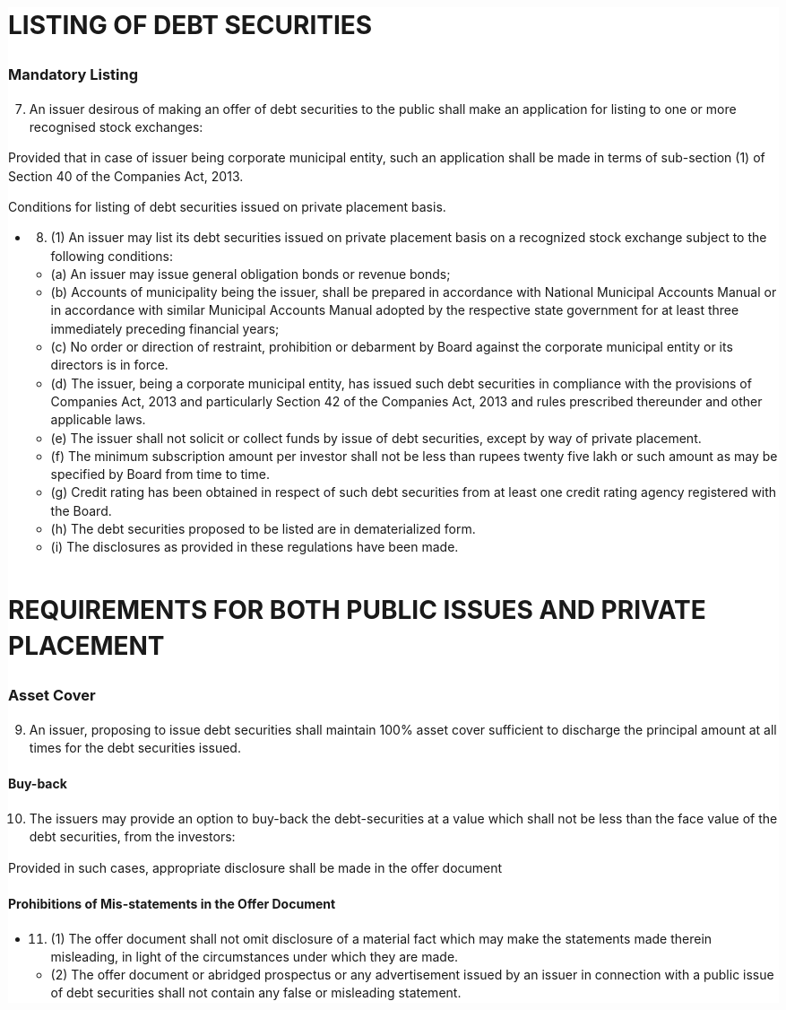 # **LISTING OF DEBT SECURITIES**

### **Mandatory Listing**

7. An issuer desirous of making an offer of debt securities to the public shall make an application for listing to one or more recognised stock exchanges:

Provided that in case of issuer being corporate municipal entity, such an application shall be made in terms of sub-section (1) of Section 40 of the Companies Act, 2013.

Conditions for listing of debt securities issued on private placement basis.

- 8. (1) An issuer may list its debt securities issued on private placement basis on a recognized stock exchange subject to the following conditions:
  - (a) An issuer may issue general obligation bonds or revenue bonds;
  - (b) Accounts of municipality being the issuer, shall be prepared in accordance with National Municipal Accounts Manual or in accordance with similar Municipal Accounts Manual adopted by the respective state government for at least three immediately preceding financial years;
  - (c) No order or direction of restraint, prohibition or debarment by Board against the corporate municipal entity or its directors is in force.
  - (d) The issuer, being a corporate municipal entity, has issued such debt securities in compliance with the provisions of Companies Act, 2013 and particularly Section 42 of the Companies Act, 2013 and rules prescribed thereunder and other applicable laws.
  - (e) The issuer shall not solicit or collect funds by issue of debt securities, except by way of private placement.
  - (f) The minimum subscription amount per investor shall not be less than rupees twenty five lakh or such amount as may be specified by Board from time to time.
  - (g) Credit rating has been obtained in respect of such debt securities from at least one credit rating agency registered with the Board.
  - (h) The debt securities proposed to be listed are in dematerialized form.
  - (i) The disclosures as provided in these regulations have been made.

# **REQUIREMENTS FOR BOTH PUBLIC ISSUES AND PRIVATE PLACEMENT**

### **Asset Cover**

9. An issuer, proposing to issue debt securities shall maintain 100% asset cover sufficient to discharge the principal amount at all times for the debt securities issued.

#### **Buy-back**

10. The issuers may provide an option to buy-back the debt-securities at a value which shall not be less than the face value of the debt securities, from the investors:

Provided in such cases, appropriate disclosure shall be made in the offer document

#### **Prohibitions of Mis-statements in the Offer Document**

- 11. (1) The offer document shall not omit disclosure of a material fact which may make the statements made therein misleading, in light of the circumstances under which they are made.
  - (2) The offer document or abridged prospectus or any advertisement issued by an issuer in connection with a public issue of debt securities shall not contain any false or misleading statement.
